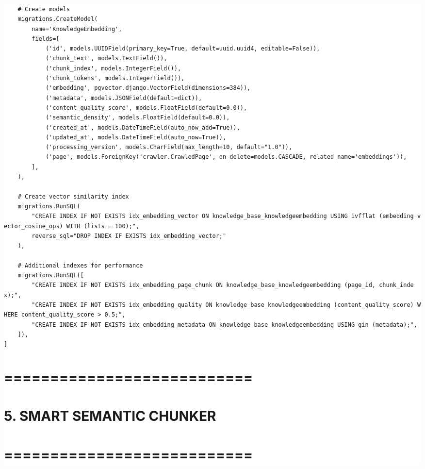         # Create models
        migrations.CreateModel(
            name='KnowledgeEmbedding',
            fields=[
                ('id', models.UUIDField(primary_key=True, default=uuid.uuid4, editable=False)),
                ('chunk_text', models.TextField()),
                ('chunk_index', models.IntegerField()),
                ('chunk_tokens', models.IntegerField()),
                ('embedding', pgvector.django.VectorField(dimensions=384)),
                ('metadata', models.JSONField(default=dict)),
                ('content_quality_score', models.FloatField(default=0.0)),
                ('semantic_density', models.FloatField(default=0.0)),
                ('created_at', models.DateTimeField(auto_now_add=True)),
                ('updated_at', models.DateTimeField(auto_now=True)),
                ('processing_version', models.CharField(max_length=10, default="1.0")),
                ('page', models.ForeignKey('crawler.CrawledPage', on_delete=models.CASCADE, related_name='embeddings')),
            ],
        ),

        # Create vector similarity index
        migrations.RunSQL(
            "CREATE INDEX IF NOT EXISTS idx_embedding_vector ON knowledge_base_knowledgeembedding USING ivfflat (embedding vector_cosine_ops) WITH (lists = 100);",
            reverse_sql="DROP INDEX IF EXISTS idx_embedding_vector;"
        ),

        # Additional indexes for performance
        migrations.RunSQL([
            "CREATE INDEX IF NOT EXISTS idx_embedding_page_chunk ON knowledge_base_knowledgeembedding (page_id, chunk_index);",
            "CREATE INDEX IF NOT EXISTS idx_embedding_quality ON knowledge_base_knowledgeembedding (content_quality_score) WHERE content_quality_score > 0.5;",
            "CREATE INDEX IF NOT EXISTS idx_embedding_metadata ON knowledge_base_knowledgeembedding USING gin (metadata);",
        ]),
    ]

# ===========================

# 5. SMART SEMANTIC CHUNKER

# ===========================
